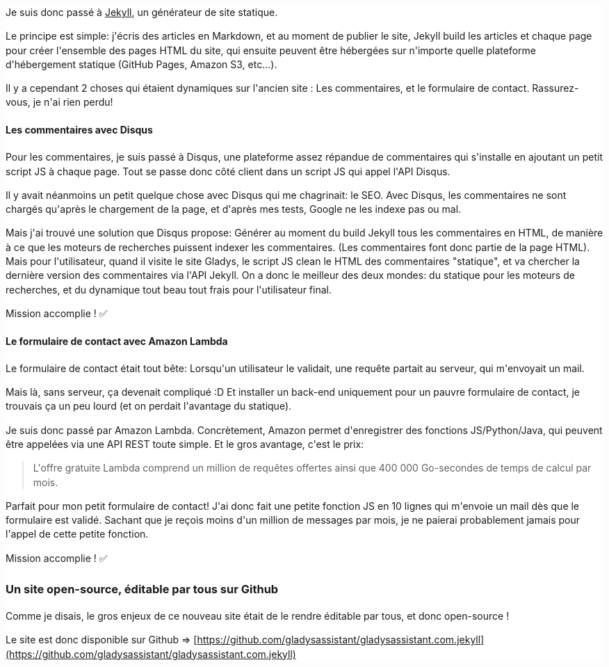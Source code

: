 Je suis donc passé à [Jekyll](https://jekyllrb.com/), un générateur de site statique.

Le principe est simple: j'écris des articles en Markdown, et au moment de publier le site, Jekyll build les articles et chaque page pour créer l'ensemble des pages HTML du site, qui ensuite peuvent être hébergées sur n'importe quelle plateforme d'hébergement statique (GitHub Pages, Amazon S3, etc...).

Il y a cependant 2 choses qui étaient dynamiques sur l'ancien site : Les commentaires, et le formulaire de contact. Rassurez-vous, je n'ai rien perdu! 

#### Les commentaires avec Disqus

Pour les commentaires, je suis passé à Disqus, une plateforme assez répandue de commentaires qui s'installe en ajoutant un petit script JS à chaque page. Tout se passe donc côté client dans un script JS qui appel l'API Disqus.

Il y avait néanmoins un petit quelque chose avec Disqus qui me chagrinait: le SEO. Avec Disqus, les commentaires ne sont chargés qu'après le chargement de la page, et d'après mes tests, Google ne les indexe pas ou mal.

Mais j'ai trouvé une solution que Disqus propose: Générer au moment du build Jekyll tous les commentaires en HTML, de manière à ce que les moteurs de recherches puissent indexer les commentaires. (Les commentaires font donc partie de la page HTML). Mais pour l'utilisateur, quand il visite le site Gladys, le script JS clean le HTML des commentaires "statique", et va chercher la dernière version des commentaires via l'API Jekyll. On a donc le meilleur des deux mondes: du statique pour les moteurs de recherches, et du dynamique tout beau tout frais pour l'utilisateur final.

Mission accomplie ! ✅

#### Le formulaire de contact avec Amazon Lambda

Le formulaire de contact était tout bête: Lorsqu'un utilisateur le validait, une requête partait au serveur, qui m'envoyait un mail.

Mais là, sans serveur, ça devenait compliqué :D Et installer un back-end uniquement pour un pauvre formulaire de contact, je trouvais ça un peu lourd (et on perdait l'avantage du statique).

Je suis donc passé par Amazon Lambda. Concrètement, Amazon permet d'enregistrer des fonctions JS/Python/Java, qui peuvent être appelées via une API REST toute simple. Et le gros avantage, c'est le prix:

> L'offre gratuite Lambda comprend un million de requêtes offertes ainsi que 400 000 Go-secondes de temps de calcul par mois.

Parfait pour mon petit formulaire de contact! J'ai donc fait une petite fonction JS en 10 lignes qui m'envoie un mail dès que le formulaire est validé. Sachant que je reçois moins d'un million de messages par mois, je ne paierai probablement jamais pour l'appel de cette petite fonction.

Mission accomplie ! ✅

### Un site open-source, éditable par tous sur Github

Comme je disais, le gros enjeux de ce nouveau site était de le rendre éditable par tous, et donc open-source !

Le site est donc disponible sur Github => [https://github.com/gladysassistant/gladysassistant.com.jekyll](https://github.com/gladysassistant/gladysassistant.com.jekyll)
